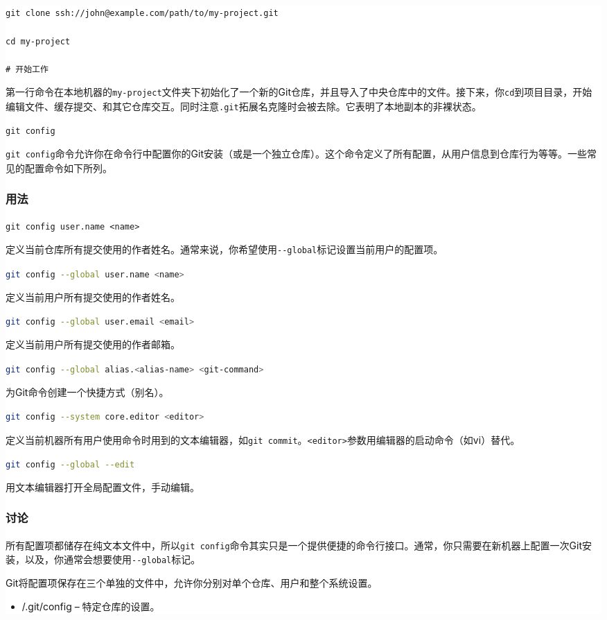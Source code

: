 ``` shell
git clone ssh://john@example.com/path/to/my-project.git 

cd my-project

# 开始工作
```

第一行命令在本地机器的`my-project`文件夹下初始化了一个新的Git仓库，并且导入了中央仓库中的文件。接下来，你`cd`到项目目录，开始编辑文件、缓存提交、和其它仓库交互。同时注意`.git`拓展名克隆时会被去除。它表明了本地副本的非裸状态。

``` shell
git config
```

`git config`命令允许你在命令行中配置你的Git安装（或是一个独立仓库）。这个命令定义了所有配置，从用户信息到仓库行为等等。一些常见的配置命令如下所列。

### 用法

``` shell
git config user.name <name>
```

定义当前仓库所有提交使用的作者姓名。通常来说，你希望使用`--global`标记设置当前用户的配置项。

``` sh
git config --global user.name <name>
```

定义当前用户所有提交使用的作者姓名。

``` sh
git config --global user.email <email>
```

定义当前用户所有提交使用的作者邮箱。

``` sh
git config --global alias.<alias-name> <git-command>
```

为Git命令创建一个快捷方式（别名）。

``` sh
git config --system core.editor <editor>
```

定义当前机器所有用户使用命令时用到的文本编辑器，如`git commit`。`<editor>`参数用编辑器的启动命令（如vi）替代。

``` sh
git config --global --edit
```

用文本编辑器打开全局配置文件，手动编辑。

### 讨论

所有配置项都储存在纯文本文件中，所以`git config`命令其实只是一个提供便捷的命令行接口。通常，你只需要在新机器上配置一次Git安装，以及，你通常会想要使用`--global`标记。

Git将配置项保存在三个单独的文件中，允许你分别对单个仓库、用户和整个系统设置。

- <repo>/.git/config – 特定仓库的设置。
